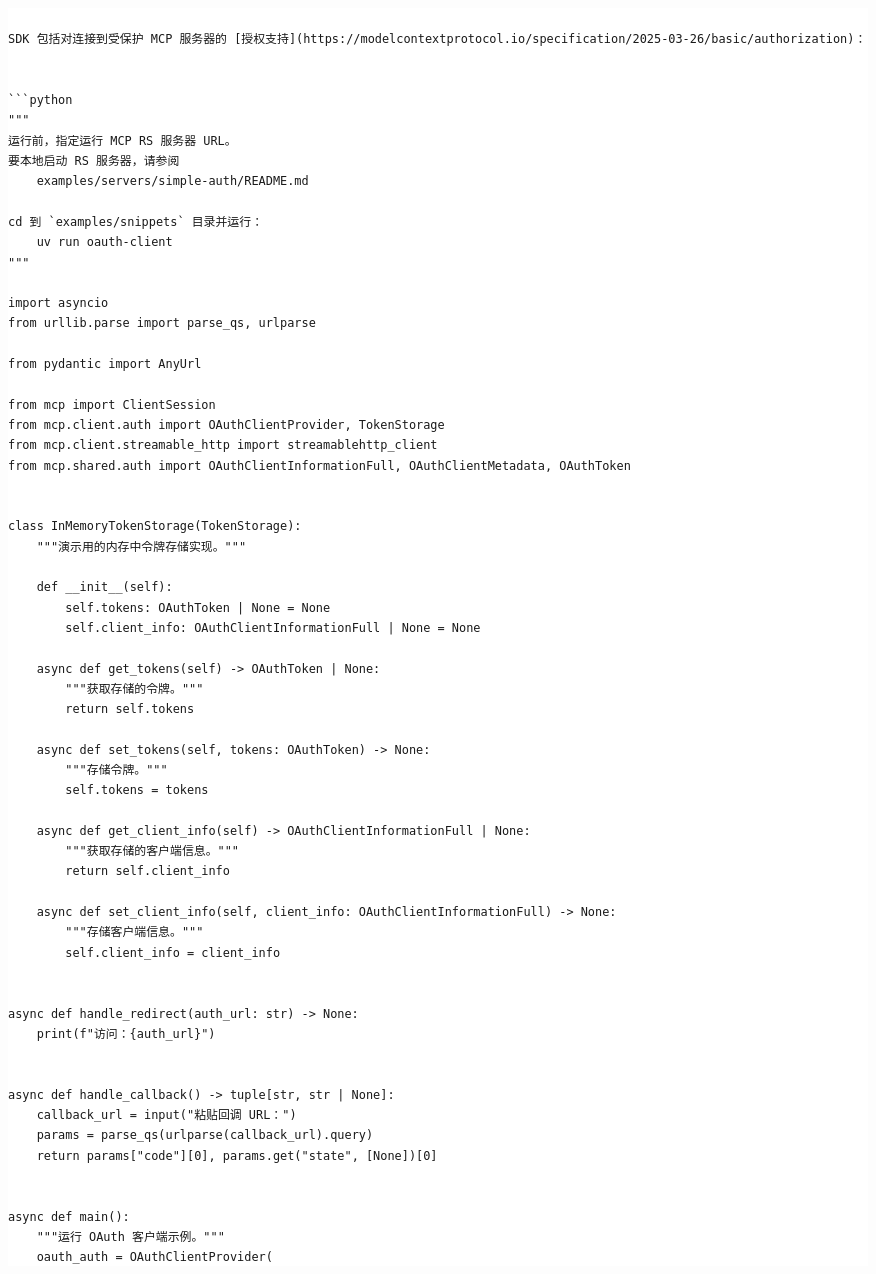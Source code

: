 ````

SDK 包括对连接到受保护 MCP 服务器的 [授权支持](https://modelcontextprotocol.io/specification/2025-03-26/basic/authorization)：


```python
"""
运行前，指定运行 MCP RS 服务器 URL。
要本地启动 RS 服务器，请参阅
    examples/servers/simple-auth/README.md

cd 到 `examples/snippets` 目录并运行：
    uv run oauth-client
"""

import asyncio
from urllib.parse import parse_qs, urlparse

from pydantic import AnyUrl

from mcp import ClientSession
from mcp.client.auth import OAuthClientProvider, TokenStorage
from mcp.client.streamable_http import streamablehttp_client
from mcp.shared.auth import OAuthClientInformationFull, OAuthClientMetadata, OAuthToken


class InMemoryTokenStorage(TokenStorage):
    """演示用的内存中令牌存储实现。"""

    def __init__(self):
        self.tokens: OAuthToken | None = None
        self.client_info: OAuthClientInformationFull | None = None

    async def get_tokens(self) -> OAuthToken | None:
        """获取存储的令牌。"""
        return self.tokens

    async def set_tokens(self, tokens: OAuthToken) -> None:
        """存储令牌。"""
        self.tokens = tokens

    async def get_client_info(self) -> OAuthClientInformationFull | None:
        """获取存储的客户端信息。"""
        return self.client_info

    async def set_client_info(self, client_info: OAuthClientInformationFull) -> None:
        """存储客户端信息。"""
        self.client_info = client_info


async def handle_redirect(auth_url: str) -> None:
    print(f"访问：{auth_url}")


async def handle_callback() -> tuple[str, str | None]:
    callback_url = input("粘贴回调 URL：")
    params = parse_qs(urlparse(callback_url).query)
    return params["code"][0], params.get("state", [None])[0]


async def main():
    """运行 OAuth 客户端示例。"""
    oauth_auth = OAuthClientProvider(
````

[pypi-badge]: https://img.shields.io/pypi/v/mcp.svg
[pypi-url]: https://pypi.org/project/mcp/
[mit-badge]: https://img.shields.io/pypi/l/mcp.svg
[mit-url]: https://github.com/modelcontextprotocol/python-sdk/blob/main/LICENSE
[python-badge]: https://img.shields.io/pypi/pyversions/mcp.svg
[python-url]: https://www.python.org/downloads/
[docs-badge]: https://img.shields.io/badge/docs-python--sdk-blue.svg
[docs-url]: https://modelcontextprotocol.github.io/python-sdk/
[protocol-badge]: https://img.shields.io/badge/protocol-modelcontextprotocol.io-blue.svg
[protocol-url]: https://modelcontextprotocol.io
[spec-badge]: https://img.shields.io/badge/spec-spec.modelcontextprotocol.io-blue.svg
[spec-url]: https://spec.modelcontextprotocol.io